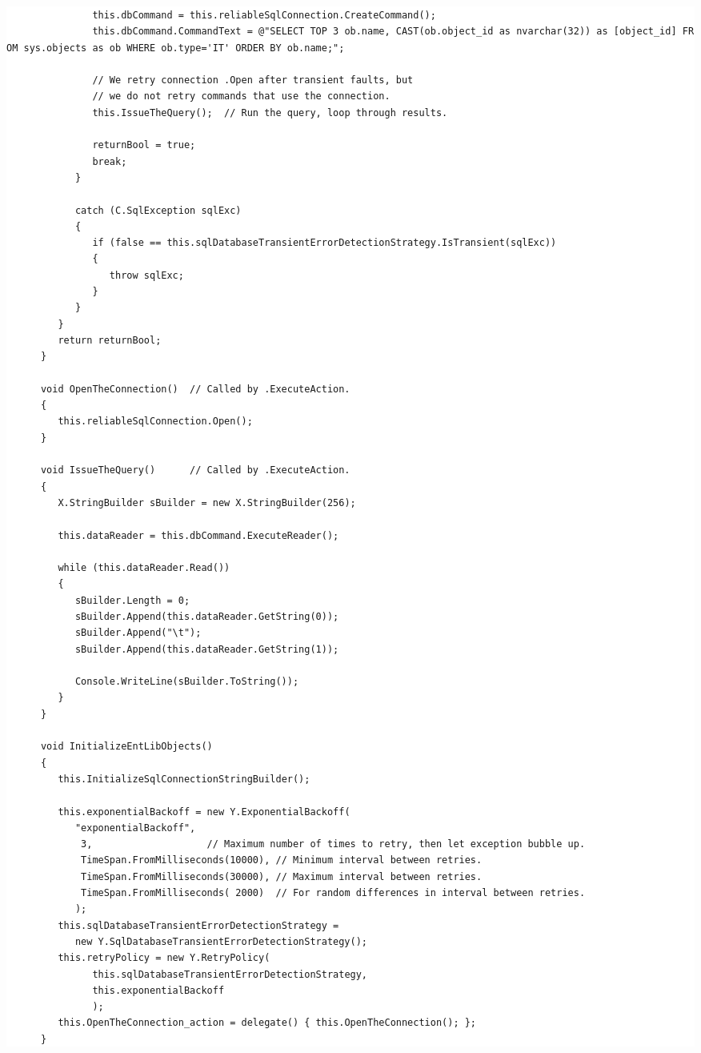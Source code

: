 	               this.dbCommand = this.reliableSqlConnection.CreateCommand();
	               this.dbCommand.CommandText = @"SELECT TOP 3 ob.name, CAST(ob.object_id as nvarchar(32)) as [object_id] FROM sys.objects as ob WHERE ob.type='IT' ORDER BY ob.name;";
	
	               // We retry connection .Open after transient faults, but
	               // we do not retry commands that use the connection.
	               this.IssueTheQuery();  // Run the query, loop through results.
	
	               returnBool = true;
	               break;
	            }
	
	            catch (C.SqlException sqlExc)
	            {
	               if (false == this.sqlDatabaseTransientErrorDetectionStrategy.IsTransient(sqlExc))
	               {
	                  throw sqlExc;
	               }
	            }
	         }
	         return returnBool;
	      }
	
	      void OpenTheConnection()  // Called by .ExecuteAction.
	      {
	         this.reliableSqlConnection.Open();
	      }
	
	      void IssueTheQuery()      // Called by .ExecuteAction.
	      {
	         X.StringBuilder sBuilder = new X.StringBuilder(256);
	
	         this.dataReader = this.dbCommand.ExecuteReader();
	
	         while (this.dataReader.Read())
	         {
	            sBuilder.Length = 0;
	            sBuilder.Append(this.dataReader.GetString(0));
	            sBuilder.Append("\t");
	            sBuilder.Append(this.dataReader.GetString(1));
	
	            Console.WriteLine(sBuilder.ToString());
	         }
	      }
	
	      void InitializeEntLibObjects()
	      {
	         this.InitializeSqlConnectionStringBuilder();
	
	         this.exponentialBackoff = new Y.ExponentialBackoff(
	            "exponentialBackoff",
	             3,                    // Maximum number of times to retry, then let exception bubble up.
	             TimeSpan.FromMilliseconds(10000), // Minimum interval between retries.
	             TimeSpan.FromMilliseconds(30000), // Maximum interval between retries.
	             TimeSpan.FromMilliseconds( 2000)  // For random differences in interval between retries.
	            );
	         this.sqlDatabaseTransientErrorDetectionStrategy =
	            new Y.SqlDatabaseTransientErrorDetectionStrategy();
	         this.retryPolicy = new Y.RetryPolicy(
	               this.sqlDatabaseTransientErrorDetectionStrategy,
	               this.exponentialBackoff
	               );
	         this.OpenTheConnection_action = delegate() { this.OpenTheConnection(); };
	      }
	
